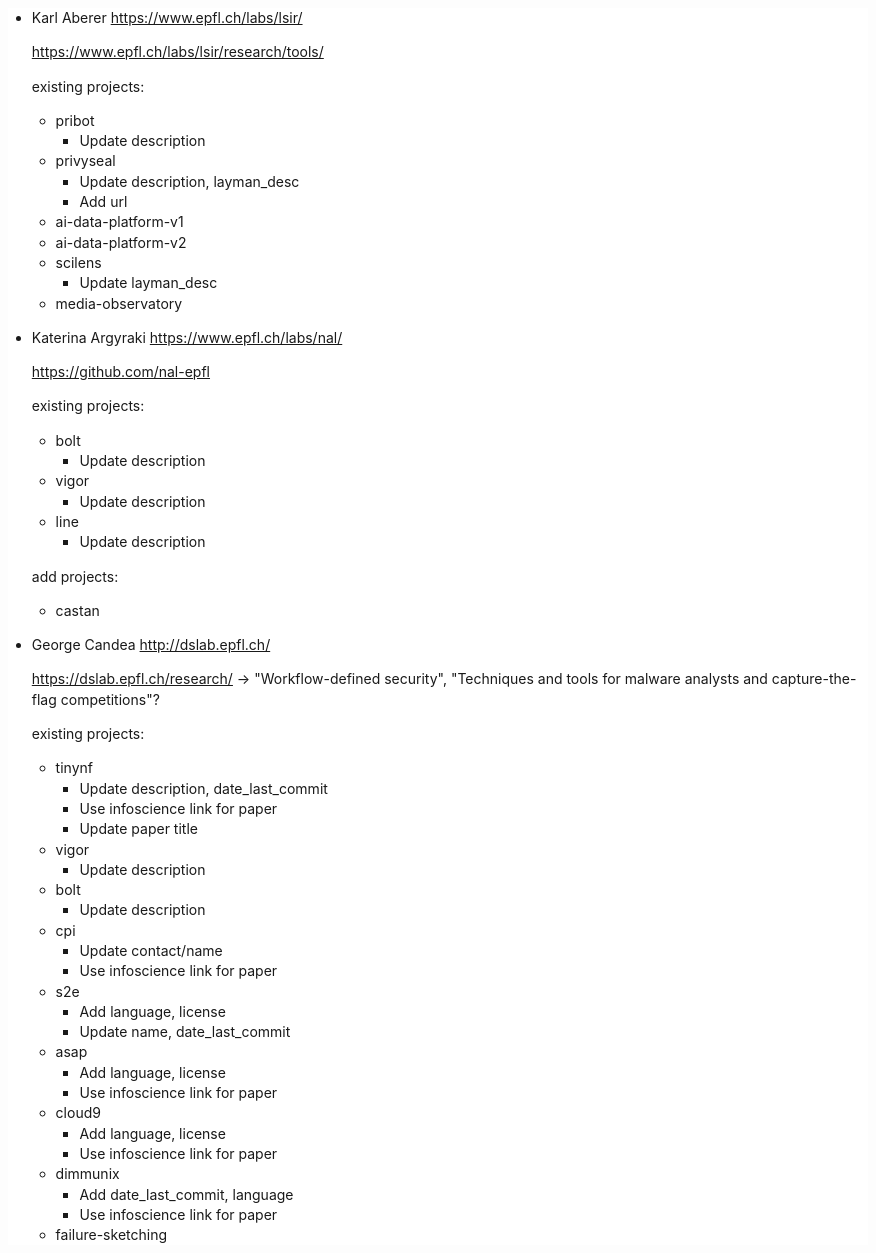 - Karl Aberer
  https://www.epfl.ch/labs/lsir/

  https://www.epfl.ch/labs/lsir/research/tools/

  existing projects:

  - pribot
    - Update description
  - privyseal
    - Update description, layman_desc
    - Add url
  - ai-data-platform-v1
  - ai-data-platform-v2
  - scilens
    - Update layman_desc
  - media-observatory

- Katerina Argyraki
  https://www.epfl.ch/labs/nal/

  https://github.com/nal-epfl

  existing projects:

  - bolt
    - Update description
  - vigor
    - Update description
  - line
    - Update description

  add projects:

  - castan

- George Candea
  http://dslab.epfl.ch/

  https://dslab.epfl.ch/research/
  → "Workflow-defined security", "Techniques and tools for malware analysts and
  capture-the-flag competitions"?

  existing projects:

  - tinynf
    - Update description, date_last_commit
    - Use infoscience link for paper
    - Update paper title
  - vigor
    - Update description
  - bolt
    - Update description
  - cpi
    - Update contact/name
    - Use infoscience link for paper
  - s2e
    - Add language, license
    - Update name, date_last_commit
  - asap
    - Add language, license
    - Use infoscience link for paper
  - cloud9
    - Add language, license
    - Use infoscience link for paper
  - dimmunix
    - Add date_last_commit, language
    - Use infoscience link for paper
  - failure-sketching